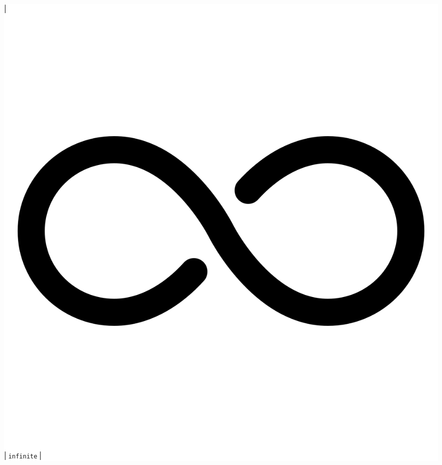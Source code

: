 | ![infinite](./svg/infinite-outline.svg)                                     | `infinite`                   |
